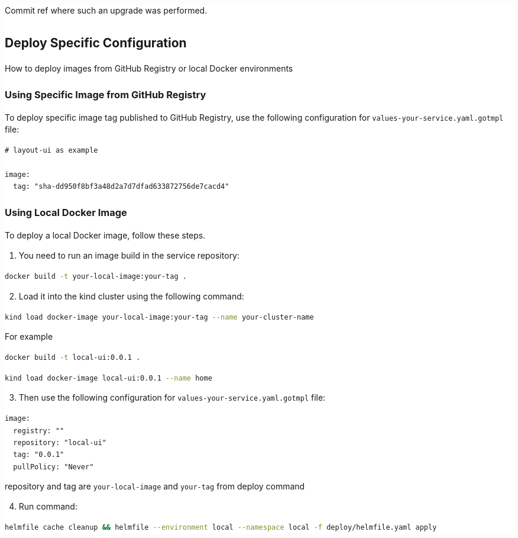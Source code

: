 Commit ref where such an upgrade was performed.

## Deploy Specific Configuration

How to deploy images from GitHub Registry or local Docker environments

### Using Specific Image from GitHub Registry

To deploy specific image tag published to GitHub Registry, use the following configuration for `values-your-service.yaml.gotmpl` file:

```
# layout-ui as example

image:
  tag: "sha-dd950f8bf3a48d2a7d7dfad633872756de7cacd4"
```

### Using Local Docker Image

To deploy a local Docker image, follow these steps.

1. You need to run an image build in the service repository:

```bash
docker build -t your-local-image:your-tag . 
```

2. Load it into the kind cluster using the following command:

```bash
kind load docker-image your-local-image:your-tag --name your-cluster-name
```

For example

```bash
docker build -t local-ui:0.0.1 . 
```

```bash
kind load docker-image local-ui:0.0.1 --name home
```

3. Then use the following configuration for `values-your-service.yaml.gotmpl` file:

```
image:
  registry: ""
  repository: "local-ui"
  tag: "0.0.1"
  pullPolicy: "Never"
```

repository and tag are `your-local-image` and `your-tag` from deploy command

4. Run command:

```bash
helmfile cache cleanup && helmfile --environment local --namespace local -f deploy/helmfile.yaml apply
```
